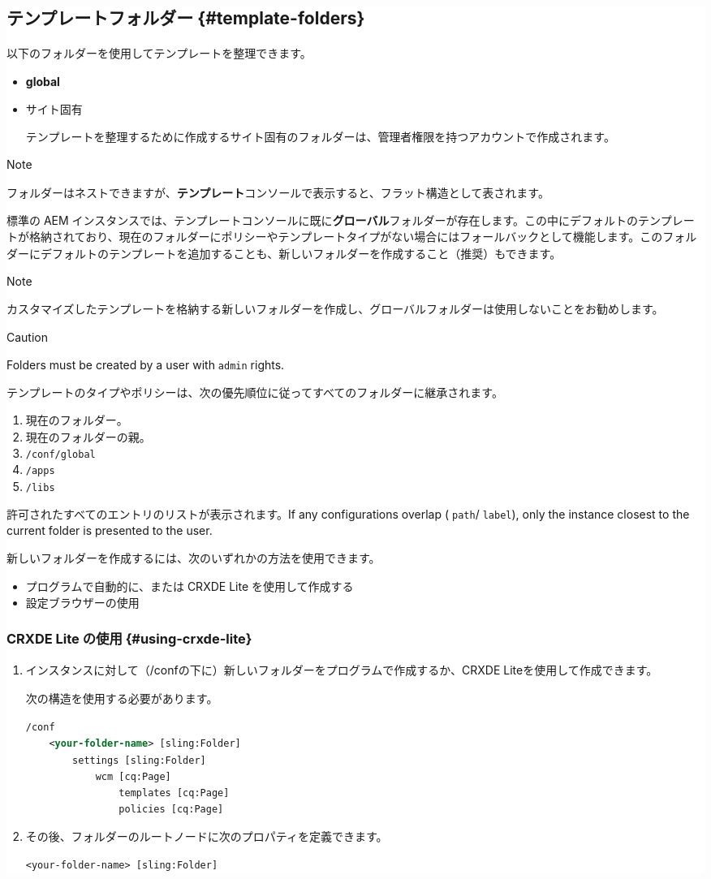 ## テンプレートフォルダー {#template-folders}

以下のフォルダーを使用してテンプレートを整理できます。

* **global**
* サイト固有

   テンプレートを整理するために作成するサイト固有のフォルダーは、管理者権限を持つアカウントで作成されます。

>[!NOTE]
>
>フォルダーはネストできますが、**テンプレート**&#x200B;コンソールで表示すると、フラット構造として表されます。

標準の AEM インスタンスでは、テンプレートコンソールに既に&#x200B;**グローバル**&#x200B;フォルダーが存在します。この中にデフォルトのテンプレートが格納されており、現在のフォルダーにポリシーやテンプレートタイプがない場合にはフォールバックとして機能します。このフォルダーにデフォルトのテンプレートを追加することも、新しいフォルダーを作成すること（推奨）もできます。

>[!NOTE]
>
>カスタマイズしたテンプレートを格納する新しいフォルダーを作成し、グローバルフォルダーは使用しないことをお勧めします。

>[!CAUTION]
>
>Folders must be created by a user with `admin` rights.

テンプレートのタイプやポリシーは、次の優先順位に従ってすべてのフォルダーに継承されます。

1. 現在のフォルダー。
1. 現在のフォルダーの親。
1. `/conf/global`
1. `/apps`
1. `/libs`

許可されたすべてのエントリのリストが表示されます。If any configurations overlap ( `path`/ `label`), only the instance closest to the current folder is presented to the user.

新しいフォルダーを作成するには、次のいずれかの方法を使用できます。

* プログラムで自動的に、または CRXDE Lite を使用して作成する
* 設定ブラウザーの使用

### CRXDE Lite の使用 {#using-crxde-lite}

1. インスタンスに対して（/confの下に）新しいフォルダーをプログラムで作成するか、CRXDE Liteを使用して作成できます。

   次の構造を使用する必要があります。

   ```xml
   /conf
       <your-folder-name> [sling:Folder]
           settings [sling:Folder]
               wcm [cq:Page]
                   templates [cq:Page]
                   policies [cq:Page]
   ```

1. その後、フォルダーのルートノードに次のプロパティを定義できます。

   `<your-folder-name> [sling:Folder]`
